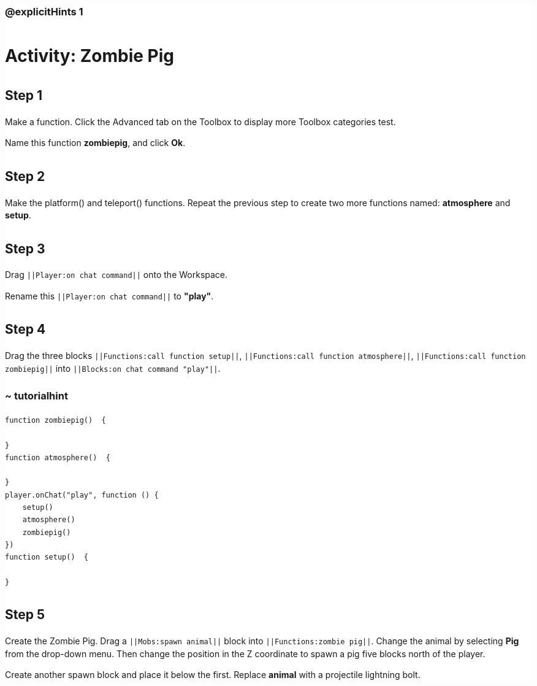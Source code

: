 ### @explicitHints 1

# Activity: Zombie Pig 

## Step 1
Make a function. Click the Advanced tab on the Toolbox to display more Toolbox categories test. 

Name this function **zombiepig**, and click **Ok**.

## Step 2
Make the platform() and teleport() functions. Repeat the previous step to create two more functions named: **atmosphere** and **setup**.

## Step 3
Drag ``||Player:on chat command||`` onto the Workspace.

Rename this ``||Player:on chat command||`` to **"play"**.

## Step 4
Drag the three blocks ``||Functions:call function setup||``, ``||Functions:call function atmosphere||``, ``||Functions:call function zombiepig||`` into ``||Blocks:on chat command "play"||``.

### ~ tutorialhint
``` blocks
function zombiepig()  {

}
function atmosphere()  {

}
player.onChat("play", function () {
    setup()
    atmosphere()
    zombiepig()
})
function setup()  {

}
```

## Step 5
Create the Zombie Pig. Drag a ``||Mobs:spawn animal||`` block into ``||Functions:zombie pig||``. Change the animal by selecting **Pig** from the drop-down menu. Then change the position in the Z coordinate to spawn a pig five blocks north of the player.

Create another spawn block and place it below the first. Replace **animal** with a projectile lightning bolt.

